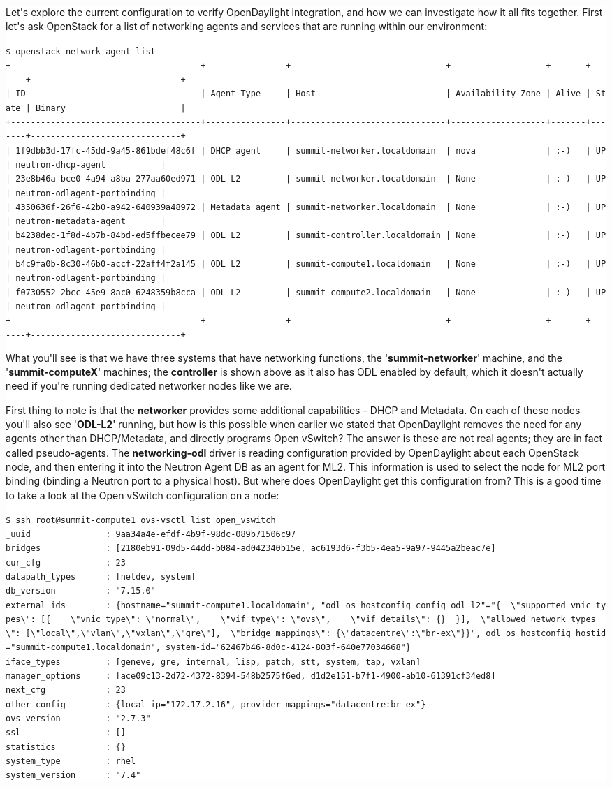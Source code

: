 Let's explore the current configuration to verify OpenDaylight integration, and how we can investigate how it all fits together. First let's ask OpenStack for a list of networking agents and services that are running within our environment:

	$ openstack network agent list
	+--------------------------------------+----------------+-------------------------------+-------------------+-------+-------+------------------------------+
	| ID                                   | Agent Type     | Host                          | Availability Zone | Alive | State | Binary                       |
	+--------------------------------------+----------------+-------------------------------+-------------------+-------+-------+------------------------------+
	| 1f9dbb3d-17fc-45dd-9a45-861bdef48c6f | DHCP agent     | summit-networker.localdomain  | nova              | :-)   | UP    | neutron-dhcp-agent           |
	| 23e8b46a-bce0-4a94-a8ba-277aa60ed971 | ODL L2         | summit-networker.localdomain  | None              | :-)   | UP    | neutron-odlagent-portbinding |
	| 4350636f-26f6-42b0-a942-640939a48972 | Metadata agent | summit-networker.localdomain  | None              | :-)   | UP    | neutron-metadata-agent       |
	| b4238dec-1f8d-4b7b-84bd-ed5ffbecee79 | ODL L2         | summit-controller.localdomain | None              | :-)   | UP    | neutron-odlagent-portbinding |
	| b4c9fa0b-8c30-46b0-accf-22aff4f2a145 | ODL L2         | summit-compute1.localdomain   | None              | :-)   | UP    | neutron-odlagent-portbinding |
	| f0730552-2bcc-45e9-8ac0-6248359b8cca | ODL L2         | summit-compute2.localdomain   | None              | :-)   | UP    | neutron-odlagent-portbinding |
	+--------------------------------------+----------------+-------------------------------+-------------------+-------+-------+------------------------------+

What you'll see is that we have three systems that have networking functions, the '**summit-networker**' machine, and the '**summit-computeX**' machines; the **controller** is shown above as it also has ODL enabled by default, which it doesn't actually need if you're running dedicated networker nodes like we are.

First thing to note is that the **networker** provides some additional capabilities - DHCP and Metadata. On each of these nodes you'll also see '**ODL-L2**' running, but how is this possible when earlier we stated that OpenDaylight removes the need for any agents other than DHCP/Metadata, and directly programs Open vSwitch? The answer is these are not real agents; they are in fact called pseudo-agents. The **networking-odl** driver is reading configuration provided by OpenDaylight about each OpenStack node, and then entering it into the Neutron Agent DB as an agent for ML2. This information is used to select the node for ML2 port binding (binding a Neutron port to a physical host). But where does OpenDaylight get this configuration from? This is a good time to take a look at the Open vSwitch configuration on a node:

    $ ssh root@summit-compute1 ovs-vsctl list open_vswitch
	_uuid               : 9aa34a4e-efdf-4b9f-98dc-089b71506c97
	bridges             : [2180eb91-09d5-44dd-b084-ad042340b15e, ac6193d6-f3b5-4ea5-9a97-9445a2beac7e]
	cur_cfg             : 23
	datapath_types      : [netdev, system]
	db_version          : "7.15.0"
	external_ids        : {hostname="summit-compute1.localdomain", "odl_os_hostconfig_config_odl_l2"="{  \"supported_vnic_types\": [{    \"vnic_type\": \"normal\",    \"vif_type\": \"ovs\",    \"vif_details\": {}  }],  \"allowed_network_types\": [\"local\",\"vlan\",\"vxlan\",\"gre\"],  \"bridge_mappings\": {\"datacentre\":\"br-ex\"}}", odl_os_hostconfig_hostid="summit-compute1.localdomain", system-id="62467b46-8d0c-4124-803f-640e77034668"}
	iface_types         : [geneve, gre, internal, lisp, patch, stt, system, tap, vxlan]
	manager_options     : [ace09c13-2d72-4372-8394-548b2575f6ed, d1d2e151-b7f1-4900-ab10-61391cf34ed8]
	next_cfg            : 23
	other_config        : {local_ip="172.17.2.16", provider_mappings="datacentre:br-ex"}
	ovs_version         : "2.7.3"
	ssl                 : []
	statistics          : {}
	system_type         : rhel
	system_version      : "7.4"
